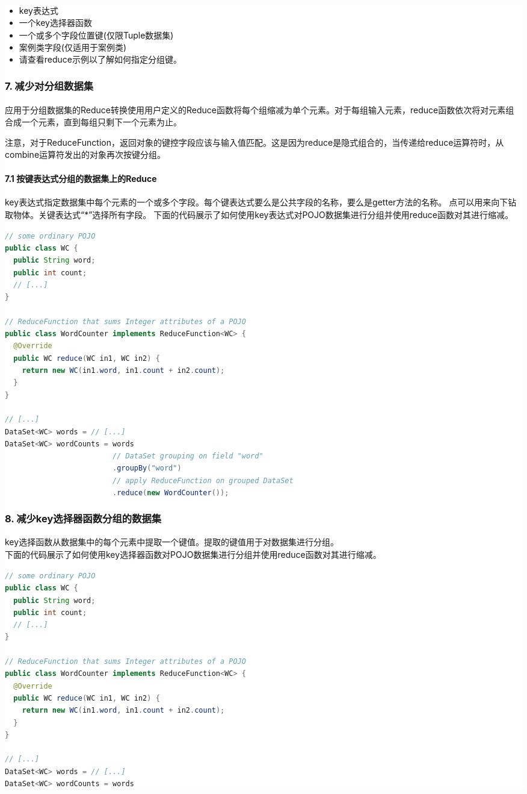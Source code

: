 - key表达式
- 一个key选择器函数
- 一个或多个字段位置键(仅限Tuple数据集)
- 案例类字段(仅适用于案例类)
- 请查看reduce示例以了解如何指定分组键。


### 7. 减少对分组数据集

应用于分组数据集的Reduce转换使用用户定义的Reduce函数将每个组缩减为单个元素。对于每组输入元素，reduce函数依次将对元素组合成一个元素，直到每组只剩下一个元素为止。

注意，对于ReduceFunction，返回对象的键控字段应该与输入值匹配。这是因为reduce是隐式组合的，当传递给reduce运算符时，从combine运算符发出的对象再次按键分组。



#### 7.1 按键表达式分组的数据集上的Reduce
key表达式指定数据集中每个元素的一个或多个字段。每个键表达式要么是公共字段的名称，要么是getter方法的名称。
点可以用来向下钻取物体。关键表达式“*”选择所有字段。
下面的代码展示了如何使用key表达式对POJO数据集进行分组并使用reduce函数对其进行缩减。
```java
// some ordinary POJO
public class WC {
  public String word;
  public int count;
  // [...]
}

// ReduceFunction that sums Integer attributes of a POJO
public class WordCounter implements ReduceFunction<WC> {
  @Override
  public WC reduce(WC in1, WC in2) {
    return new WC(in1.word, in1.count + in2.count);
  }
}

// [...]
DataSet<WC> words = // [...]
DataSet<WC> wordCounts = words
                         // DataSet grouping on field "word"
                         .groupBy("word")
                         // apply ReduceFunction on grouped DataSet
                         .reduce(new WordCounter());
```

### 8. 减少key选择器函数分组的数据集
key选择函数从数据集中的每个元素中提取一个键值。提取的键值用于对数据集进行分组。   
下面的代码展示了如何使用key选择器函数对POJO数据集进行分组并使用reduce函数对其进行缩减。   
```java
// some ordinary POJO
public class WC {
  public String word;
  public int count;
  // [...]
}

// ReduceFunction that sums Integer attributes of a POJO
public class WordCounter implements ReduceFunction<WC> {
  @Override
  public WC reduce(WC in1, WC in2) {
    return new WC(in1.word, in1.count + in2.count);
  }
}

// [...]
DataSet<WC> words = // [...]
DataSet<WC> wordCounts = words
```